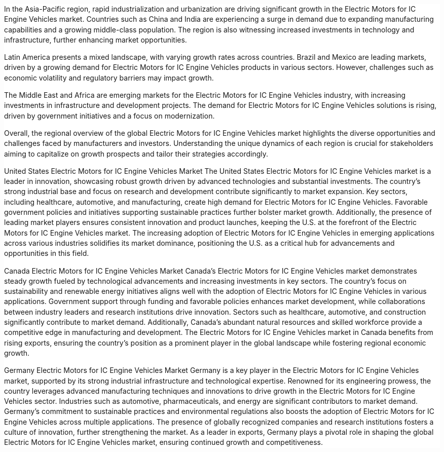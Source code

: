 In the Asia-Pacific region, rapid industrialization and urbanization are driving significant growth in the Electric Motors for IC Engine Vehicles market. Countries such as China and India are experiencing a surge in demand due to expanding manufacturing capabilities and a growing middle-class population. The region is also witnessing increased investments in technology and infrastructure, further enhancing market opportunities.

Latin America presents a mixed landscape, with varying growth rates across countries. Brazil and Mexico are leading markets, driven by a growing demand for Electric Motors for IC Engine Vehicles products in various sectors. However, challenges such as economic volatility and regulatory barriers may impact growth.

The Middle East and Africa are emerging markets for the Electric Motors for IC Engine Vehicles industry, with increasing investments in infrastructure and development projects. The demand for Electric Motors for IC Engine Vehicles solutions is rising, driven by government initiatives and a focus on modernization.

Overall, the regional overview of the global Electric Motors for IC Engine Vehicles market highlights the diverse opportunities and challenges faced by manufacturers and investors. Understanding the unique dynamics of each region is crucial for stakeholders aiming to capitalize on growth prospects and tailor their strategies accordingly.

United States Electric Motors for IC Engine Vehicles Market
The United States Electric Motors for IC Engine Vehicles market is a leader in innovation, showcasing robust growth driven by advanced technologies and substantial investments. The country’s strong industrial base and focus on research and development contribute significantly to market expansion. Key sectors, including healthcare, automotive, and manufacturing, create high demand for Electric Motors for IC Engine Vehicles. Favorable government policies and initiatives supporting sustainable practices further bolster market growth. Additionally, the presence of leading market players ensures consistent innovation and product launches, keeping the U.S. at the forefront of the Electric Motors for IC Engine Vehicles market. The increasing adoption of Electric Motors for IC Engine Vehicles in emerging applications across various industries solidifies its market dominance, positioning the U.S. as a critical hub for advancements and opportunities in this field.

Canada Electric Motors for IC Engine Vehicles Market
Canada’s Electric Motors for IC Engine Vehicles market demonstrates steady growth fueled by technological advancements and increasing investments in key sectors. The country’s focus on sustainability and renewable energy initiatives aligns well with the adoption of Electric Motors for IC Engine Vehicles in various applications. Government support through funding and favorable policies enhances market development, while collaborations between industry leaders and research institutions drive innovation. Sectors such as healthcare, automotive, and construction significantly contribute to market demand. Additionally, Canada’s abundant natural resources and skilled workforce provide a competitive edge in manufacturing and development. The Electric Motors for IC Engine Vehicles market in Canada benefits from rising exports, ensuring the country’s position as a prominent player in the global landscape while fostering regional economic growth.

Germany Electric Motors for IC Engine Vehicles Market
Germany is a key player in the Electric Motors for IC Engine Vehicles market, supported by its strong industrial infrastructure and technological expertise. Renowned for its engineering prowess, the country leverages advanced manufacturing techniques and innovations to drive growth in the Electric Motors for IC Engine Vehicles sector. Industries such as automotive, pharmaceuticals, and energy are significant contributors to market demand. Germany’s commitment to sustainable practices and environmental regulations also boosts the adoption of Electric Motors for IC Engine Vehicles across multiple applications. The presence of globally recognized companies and research institutions fosters a culture of innovation, further strengthening the market. As a leader in exports, Germany plays a pivotal role in shaping the global Electric Motors for IC Engine Vehicles market, ensuring continued growth and competitiveness.

